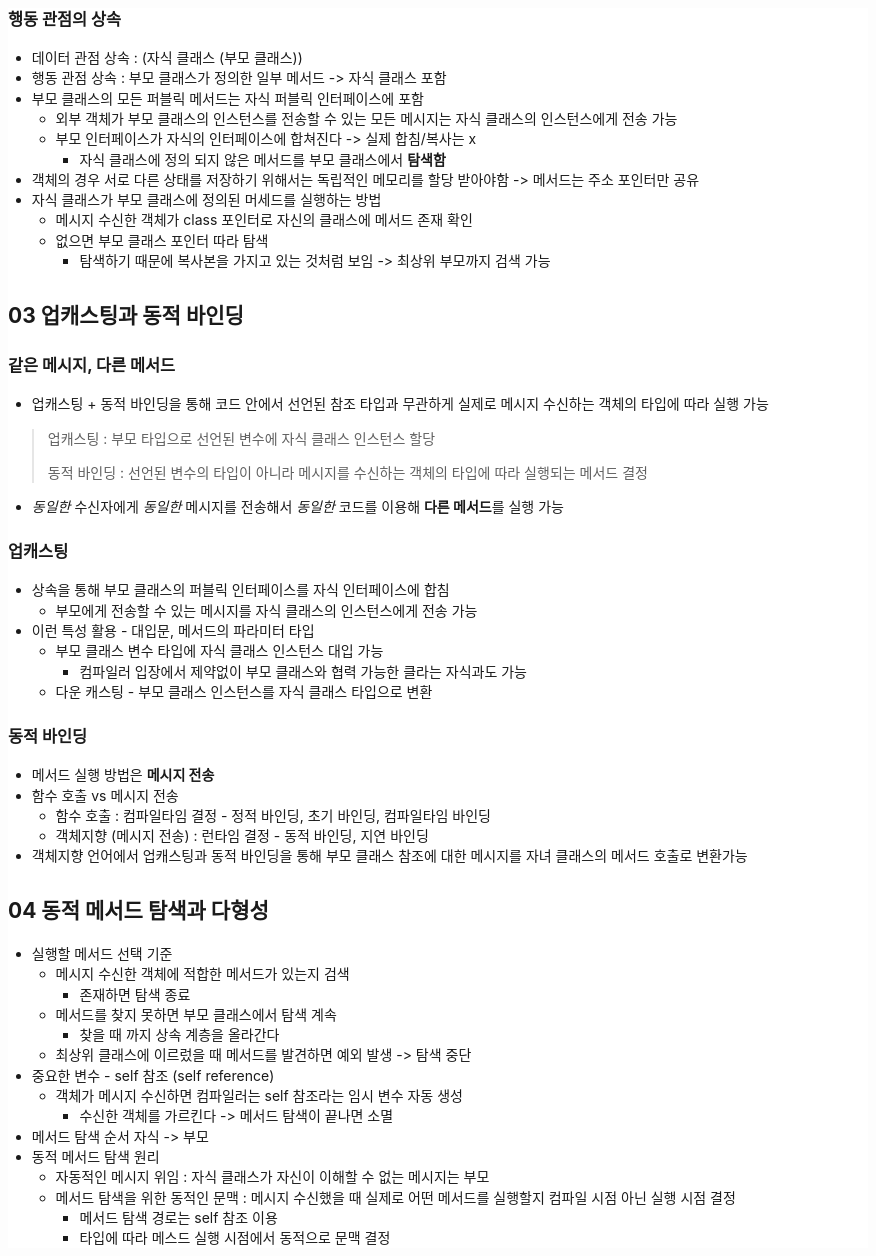 ### 행동 관점의 상속

- 데이터 관점 상속 : (자식 클래스 (부모 클래스))
- 행동 관점 상속 : 부모 클래스가 정의한 일부 메서드 -> 자식 클래스 포함
- 부모 클래스의 모든 퍼블릭 메서드는 자식 퍼블릭 인터페이스에 포함
  - 외부 객체가 부모 클래스의 인스턴스를 전송할 수 있는 모든 메시지는 자식 클래스의 인스턴스에게 전송 가능
  - 부모 인터페이스가 자식의 인터페이스에 합쳐진다 -> 실제 합침/복사는 x
    - 자식 클래스에 정의 되지 않은 메서드를 부모 클래스에서 **탐색함**
- 객체의 경우 서로 다른 상태를 저장하기 위해서는 독립적인 메모리를 할당 받아야함 -> 메서드는 주소 포인터만 공유
- 자식 클래스가 부모 클래스에 정의된 머세드를 실행하는 방법
  - 메시지 수신한 객체가 class 포인터로 자신의 클래스에 메서드 존재 확인
  - 없으면 부모 클래스 포인터 따라 탐색
    - 탐색하기 때문에 복사본을 가지고 있는 것처럼 보임 -> 최상위 부모까지 검색 가능

## 03 업캐스팅과 동적 바인딩

### 같은 메시지, 다른 메서드

- 업캐스팅 + 동적 바인딩을 통해 코드 안에서 선언된 참조 타입과 무관하게 실제로 메시지 수신하는 객체의 타입에 따라 실행 가능

> 업캐스팅  : 부모 타입으로 선언된 변수에 자식 클래스 인스턴스 할당
>
> 동적 바인딩 : 선언된 변수의 타입이 아니라 메시지를 수신하는 객체의 타입에 따라 실행되는 메서드 결정

- *동일한* 수신자에게 *동일한* 메시지를 전송해서 *동일한* 코드를 이용해 **다른 메서드**를 실행 가능

### 업캐스팅

- 상속을 통해 부모 클래스의 퍼블릭 인터페이스를 자식 인터페이스에 합침
  - 부모에게 전송할 수 있는 메시지를 자식 클래스의 인스턴스에게 전송 가능
- 이런 특성 활용 - 대입문, 메서드의 파라미터 타입
  - 부모 클래스 변수 타입에 자식 클래스 인스턴스 대입 가능
    - 컴파일러 입장에서 제약없이 부모 클래스와 협력 가능한 클라는 자식과도 가능
  - 다운 캐스팅 - 부모 클래스 인스턴스를 자식 클래스 타입으로 변환

### 동적 바인딩

- 메서드 실행 방법은 **메시지 전송**
- 함수 호출 vs 메시지 전송
  - 함수 호출 : 컴파일타임 결정 - 정적 바인딩, 초기 바인딩, 컴파일타임 바인딩
  - 객체지향 (메시지 전송) : 런타임 결정 - 동적 바인딩, 지연 바인딩
- 객체지향 언어에서 업캐스팅과 동적 바인딩을 통해 부모 클래스 참조에 대한 메시지를 자녀 클래스의 메서드 호출로 변환가능

## 04 동적 메서드 탐색과 다형성

- 실행할 메서드 선택 기준
  - 메시지 수신한 객체에 적합한 메서드가 있는지 검색
    - 존재하면 탐색 종료
  - 메서드를 찾지 못하면 부모 클래스에서 탐색 계속
    - 찾을 때 까지 상속 계층을 올라간다
  - 최상위 클래스에 이르렀을 때 메서드를 발견하면 예외 발생 -> 탐색 중단
- 중요한 변수 - self 참조 (self reference)
  - 객체가 메시지 수신하면 컴파일러는 self 참조라는 임시 변수 자동 생성
    - 수신한 객체를 가르킨다 -> 메서드 탐색이 끝나면 소멸
- 메서드 탐색 순서 자식 -> 부모
- 동적 메서드 탐색 원리
  - 자동적인 메시지 위임 : 자식 클래스가 자신이 이해할 수 없는 메시지는 부모
  - 메서드 탐색을 위한 동적인 문맥 : 메시지 수신했을 때 실제로 어떤 메서드를 실행할지 컴파일 시점 아닌 실행 시점 결정
    - 메서드 탐색 경로는 self 참조 이용
    - 타입에 따라 메스드 실행 시점에서 동적으로 문맥 결정
